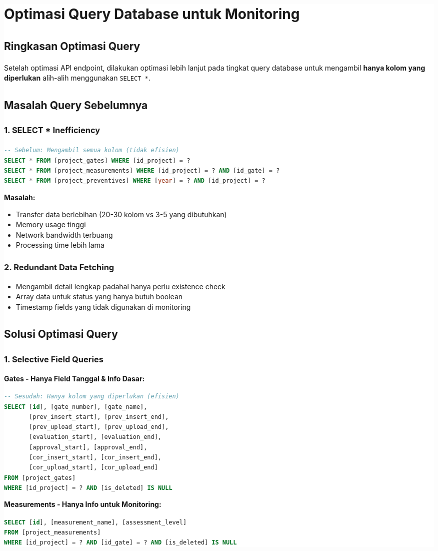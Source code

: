 # Optimasi Query Database untuk Monitoring

## Ringkasan Optimasi Query

Setelah optimasi API endpoint, dilakukan optimasi lebih lanjut pada tingkat query database untuk mengambil **hanya kolom yang diperlukan** alih-alih menggunakan `SELECT *`.

## Masalah Query Sebelumnya

### 1. SELECT * Inefficiency
```sql
-- Sebelum: Mengambil semua kolom (tidak efisien)
SELECT * FROM [project_gates] WHERE [id_project] = ?
SELECT * FROM [project_measurements] WHERE [id_project] = ? AND [id_gate] = ?
SELECT * FROM [project_preventives] WHERE [year] = ? AND [id_project] = ?
```

**Masalah:**
- Transfer data berlebihan (20-30 kolom vs 3-5 yang dibutuhkan)
- Memory usage tinggi
- Network bandwidth terbuang
- Processing time lebih lama

### 2. Redundant Data Fetching
- Mengambil detail lengkap padahal hanya perlu existence check
- Array data untuk status yang hanya butuh boolean
- Timestamp fields yang tidak digunakan di monitoring

## Solusi Optimasi Query

### 1. Selective Field Queries

**Gates - Hanya Field Tanggal & Info Dasar:**
```sql
-- Sesudah: Hanya kolom yang diperlukan (efisien)
SELECT [id], [gate_number], [gate_name], 
       [prev_insert_start], [prev_insert_end], 
       [prev_upload_start], [prev_upload_end],
       [evaluation_start], [evaluation_end],
       [approval_start], [approval_end],
       [cor_insert_start], [cor_insert_end],
       [cor_upload_start], [cor_upload_end]
FROM [project_gates] 
WHERE [id_project] = ? AND [is_deleted] IS NULL
```

**Measurements - Hanya Info untuk Monitoring:**
```sql
SELECT [id], [measurement_name], [assessment_level] 
FROM [project_measurements] 
WHERE [id_project] = ? AND [id_gate] = ? AND [is_deleted] IS NULL
```
